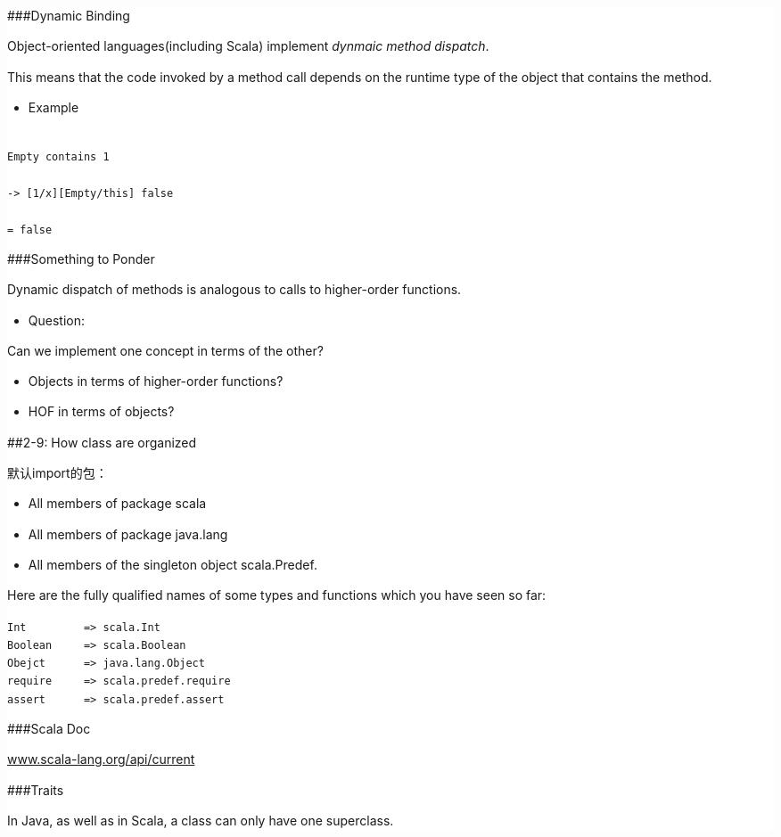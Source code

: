 ###Dynamic Binding

Object-oriented languages(including Scala) implement *dynmaic method dispatch*.

This means that the code invoked by a method call depends on the runtime type of the object that contains the method.

- Example

```

Empty contains 1

-> [1/x][Empty/this] false

= false

```

###Something to Ponder

Dynamic dispatch of methods is analogous to calls to higher-order functions.

- Question:

Can we implement one concept in terms of the other?

- Objects in terms of higher-order functions?

- HOF in terms of objects?


##2-9: How class are organized

默认import的包：

- All members of package scala

- All members of package java.lang

- All members of the singleton object scala.Predef.


Here are the fully qualified names of some types and functions which you have seen so far:

```
Int 		=> scala.Int
Boolean		=> scala.Boolean
Obejct		=> java.lang.Object
require 	=> scala.predef.require
assert		=> scala.predef.assert

```

###Scala Doc

www.scala-lang.org/api/current


###Traits

In Java, as well as in Scala, a class can only have one superclass.
